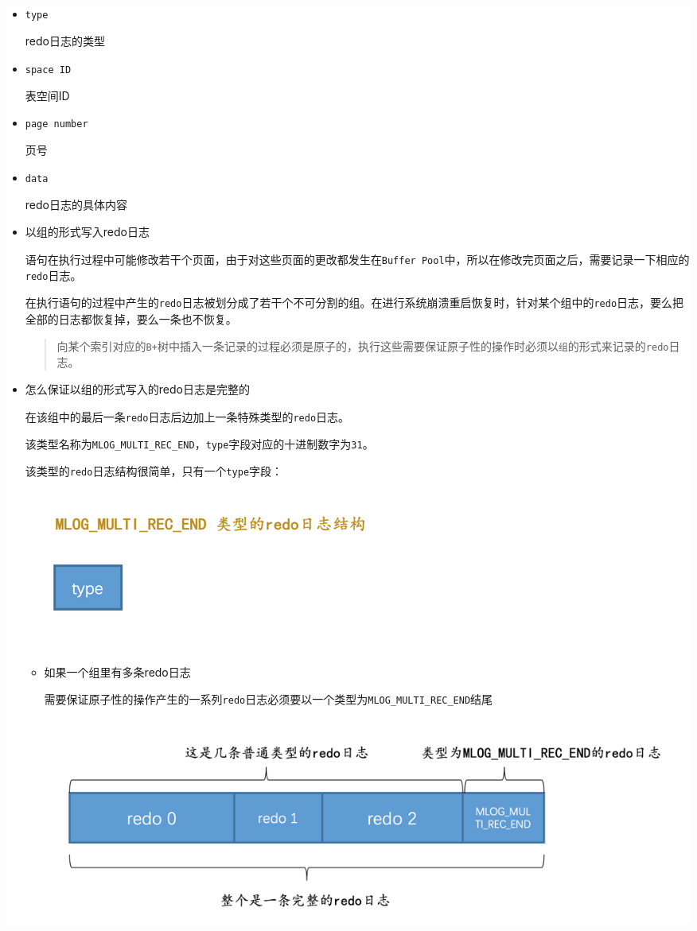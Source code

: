  - `type`

    redo日志的类型

  - `space ID`

    表空间ID

  - `page number`

    页号

  - `data`

    redo日志的具体内容

- 以组的形式写入redo日志

  语句在执行过程中可能修改若干个页面，由于对这些页面的更改都发生在`Buffer Pool`中，所以在修改完页面之后，需要记录一下相应的`redo`日志。

  在执行语句的过程中产生的`redo`日志被划分成了若干个不可分割的组。在进行系统崩溃重启恢复时，针对某个组中的`redo`日志，要么把全部的日志都恢复掉，要么一条也不恢复。

  > 向某个索引对应的`B+`树中插入一条记录的过程必须是原子的，执行这些需要保证原子性的操作时必须以`组`的形式来记录的`redo`日志。

- 怎么保证以组的形式写入的redo日志是完整的

  在该组中的最后一条`redo`日志后边加上一条特殊类型的`redo`日志。

  该类型名称为`MLOG_MULTI_REC_END`，`type`字段对应的十进制数字为`31`。

  该类型的`redo`日志结构很简单，只有一个`type`字段：

  ![](images/MLOG_MULTI_REC_END类型的redo日志.png)

  - 如果一个组里有多条redo日志

    需要保证原子性的操作产生的一系列`redo`日志必须要以一个类型为`MLOG_MULTI_REC_END`结尾

    ![](images/一条完整的redo日志.png)
